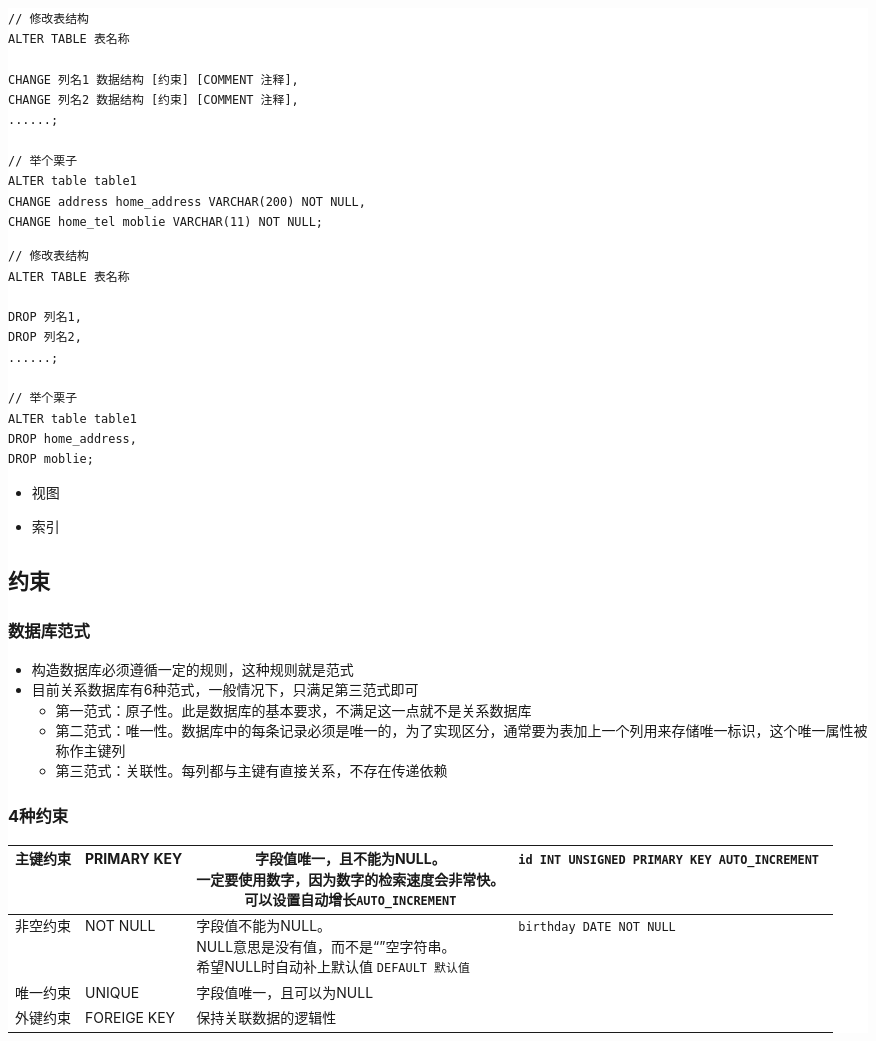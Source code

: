 ```
// 修改表结构
ALTER TABLE 表名称

CHANGE 列名1 数据结构 [约束] [COMMENT 注释],
CHANGE 列名2 数据结构 [约束] [COMMENT 注释],
......;

// 举个栗子
ALTER table table1
CHANGE address home_address VARCHAR(200) NOT NULL,
CHANGE home_tel moblie VARCHAR(11) NOT NULL;
```

```
// 修改表结构
ALTER TABLE 表名称

DROP 列名1,
DROP 列名2,
......;

// 举个栗子
ALTER table table1
DROP home_address,
DROP moblie;
```



- 视图

- 索引



## 约束

### 数据库范式

- 构造数据库必须遵循一定的规则，这种规则就是范式
- 目前关系数据库有6种范式，一般情况下，只满足第三范式即可
  - 第一范式：原子性。此是数据库的基本要求，不满足这一点就不是关系数据库
  - 第二范式：唯一性。数据库中的每条记录必须是唯一的，为了实现区分，通常要为表加上一个列用来存储唯一标识，这个唯一属性被称作主键列
  - 第三范式：关联性。每列都与主键有直接关系，不存在传递依赖

### 4种约束

| 主键约束 | PRIMARY KEY | 字段值唯一，且不能为NULL。<br/>一定要使用数字，因为数字的检索速度会非常快。<br/>可以设置自动增长`AUTO_INCREMENT` | `id INT UNSIGNED PRIMARY KEY AUTO_INCREMENT ` |
| -------- | ----------- | ------------------------------------------------------------ | --------------------------------------------- |
| 非空约束 | NOT NULL    | 字段值不能为NULL。<br/>NULL意思是没有值，而不是“”空字符串。<br/>希望NULL时自动补上默认值 `DEFAULT 默认值` | `birthday DATE NOT NULL `                     |
| 唯一约束 | UNIQUE      | 字段值唯一，且可以为NULL                                     |                                               |
| 外键约束 | FOREIGE KEY | 保持关联数据的逻辑性                                         |                                               |
